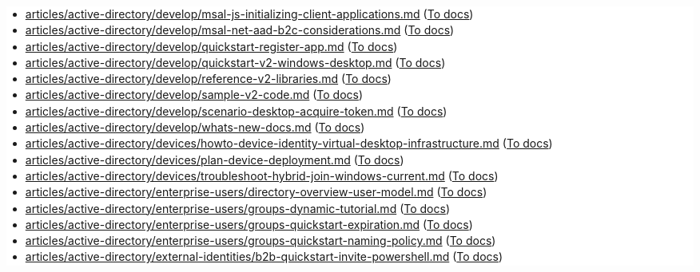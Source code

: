 - [articles/active-directory/develop/msal-js-initializing-client-applications.md](https://github.com/MicrosoftDocs/azure-docs/compare/2ee944c..c6c72c3#diff-b1b995d30a7ec78b81c5edf7876e0d0d12d6bcc33e856e5e2f78092b86566420) ([To docs](https://docs.microsoft.com/en-us/azure/active-directory/develop/msal-js-initializing-client-applications?WT.mc_id=AZ-MVP-5003408))
- [articles/active-directory/develop/msal-net-aad-b2c-considerations.md](https://github.com/MicrosoftDocs/azure-docs/compare/2ee944c..c6c72c3#diff-227556b67a787d73cf5c8ba5c8de948a9328de25f3a36ca7c4a4d1806e89406b) ([To docs](https://docs.microsoft.com/en-us/azure/active-directory/develop/msal-net-aad-b2c-considerations?WT.mc_id=AZ-MVP-5003408))
- [articles/active-directory/develop/quickstart-register-app.md](https://github.com/MicrosoftDocs/azure-docs/compare/2ee944c..c6c72c3#diff-dabdf30d79ad363be1d6af93cb1c1c68f4c872541437eb55569230046fce1721) ([To docs](https://docs.microsoft.com/en-us/azure/active-directory/develop/quickstart-register-app?WT.mc_id=AZ-MVP-5003408))
- [articles/active-directory/develop/quickstart-v2-windows-desktop.md](https://github.com/MicrosoftDocs/azure-docs/compare/2ee944c..c6c72c3#diff-93cafe2b13090e64de34f71dcbc2938b144d73a37dbf237c62503a43d4d3c535) ([To docs](https://docs.microsoft.com/en-us/azure/active-directory/develop/quickstart-v2-windows-desktop?WT.mc_id=AZ-MVP-5003408))
- [articles/active-directory/develop/reference-v2-libraries.md](https://github.com/MicrosoftDocs/azure-docs/compare/2ee944c..c6c72c3#diff-de96fb542ba217599ce4c0fa806945c44f93cbe1a7a44ce92f3e18f07d62d996) ([To docs](https://docs.microsoft.com/en-us/azure/active-directory/develop/reference-v2-libraries?WT.mc_id=AZ-MVP-5003408))
- [articles/active-directory/develop/sample-v2-code.md](https://github.com/MicrosoftDocs/azure-docs/compare/2ee944c..c6c72c3#diff-1883d33ad403043de7124ba26485ed1487ca47548ecb6133a5bb7745a4bc709c) ([To docs](https://docs.microsoft.com/en-us/azure/active-directory/develop/sample-v2-code?WT.mc_id=AZ-MVP-5003408))
- [articles/active-directory/develop/scenario-desktop-acquire-token.md](https://github.com/MicrosoftDocs/azure-docs/compare/2ee944c..c6c72c3#diff-a9233b612cf6513b4ea546e5c1000ec325d50b0e9560c5cb951e02e632db6da7) ([To docs](https://docs.microsoft.com/en-us/azure/active-directory/develop/scenario-desktop-acquire-token?WT.mc_id=AZ-MVP-5003408))
- [articles/active-directory/develop/whats-new-docs.md](https://github.com/MicrosoftDocs/azure-docs/compare/2ee944c..c6c72c3#diff-2bd6a3656080469d96dc553877cd70c4c1c3146bacf20c6dfe26a4d49c0fd0b7) ([To docs](https://docs.microsoft.com/en-us/azure/active-directory/develop/whats-new-docs?WT.mc_id=AZ-MVP-5003408))
- [articles/active-directory/devices/howto-device-identity-virtual-desktop-infrastructure.md](https://github.com/MicrosoftDocs/azure-docs/compare/2ee944c..c6c72c3#diff-b9c215c9afd434bff77e7400dccd630fbae6245d0c2bd8adbd3521d3ddf914d3) ([To docs](https://docs.microsoft.com/en-us/azure/active-directory/devices/howto-device-identity-virtual-desktop-infrastructure?WT.mc_id=AZ-MVP-5003408))
- [articles/active-directory/devices/plan-device-deployment.md](https://github.com/MicrosoftDocs/azure-docs/compare/2ee944c..c6c72c3#diff-4aa84f1128687b12cb64d166a28cb1dce2145058fdbf9352e4b30ec5a447b638) ([To docs](https://docs.microsoft.com/en-us/azure/active-directory/devices/plan-device-deployment?WT.mc_id=AZ-MVP-5003408))
- [articles/active-directory/devices/troubleshoot-hybrid-join-windows-current.md](https://github.com/MicrosoftDocs/azure-docs/compare/2ee944c..c6c72c3#diff-9caa085337fce973bb29b7ec1bcde943f0fc5212e1a02b68a0012b8f835006b0) ([To docs](https://docs.microsoft.com/en-us/azure/active-directory/devices/troubleshoot-hybrid-join-windows-current?WT.mc_id=AZ-MVP-5003408))
- [articles/active-directory/enterprise-users/directory-overview-user-model.md](https://github.com/MicrosoftDocs/azure-docs/compare/2ee944c..c6c72c3#diff-8a69896f8b9d9d87b0f876f5bc1e89e09c72958d21ecc6c624c5bc59f38ae93b) ([To docs](https://docs.microsoft.com/en-us/azure/active-directory/enterprise-users/directory-overview-user-model?WT.mc_id=AZ-MVP-5003408))
- [articles/active-directory/enterprise-users/groups-dynamic-tutorial.md](https://github.com/MicrosoftDocs/azure-docs/compare/2ee944c..c6c72c3#diff-f9753bae7e4a42f47dbb921898b81a3d990cbc5e8e18bc3704e39d476c983294) ([To docs](https://docs.microsoft.com/en-us/azure/active-directory/enterprise-users/groups-dynamic-tutorial?WT.mc_id=AZ-MVP-5003408))
- [articles/active-directory/enterprise-users/groups-quickstart-expiration.md](https://github.com/MicrosoftDocs/azure-docs/compare/2ee944c..c6c72c3#diff-4a7e55ed2c450b01cbd092f20ab141b17214386d8bc0f9a70f72f07d255d75b7) ([To docs](https://docs.microsoft.com/en-us/azure/active-directory/enterprise-users/groups-quickstart-expiration?WT.mc_id=AZ-MVP-5003408))
- [articles/active-directory/enterprise-users/groups-quickstart-naming-policy.md](https://github.com/MicrosoftDocs/azure-docs/compare/2ee944c..c6c72c3#diff-36c88dca8dea7f0241b7ca45963f5404d6edd7bc2580aeab7053e33d1539cc13) ([To docs](https://docs.microsoft.com/en-us/azure/active-directory/enterprise-users/groups-quickstart-naming-policy?WT.mc_id=AZ-MVP-5003408))
- [articles/active-directory/external-identities/b2b-quickstart-invite-powershell.md](https://github.com/MicrosoftDocs/azure-docs/compare/2ee944c..c6c72c3#diff-41d42b1debc743995523d70de3e87743287fa385e305396190256e62659235d4) ([To docs](https://docs.microsoft.com/en-us/azure/active-directory/external-identities/b2b-quickstart-invite-powershell?WT.mc_id=AZ-MVP-5003408))